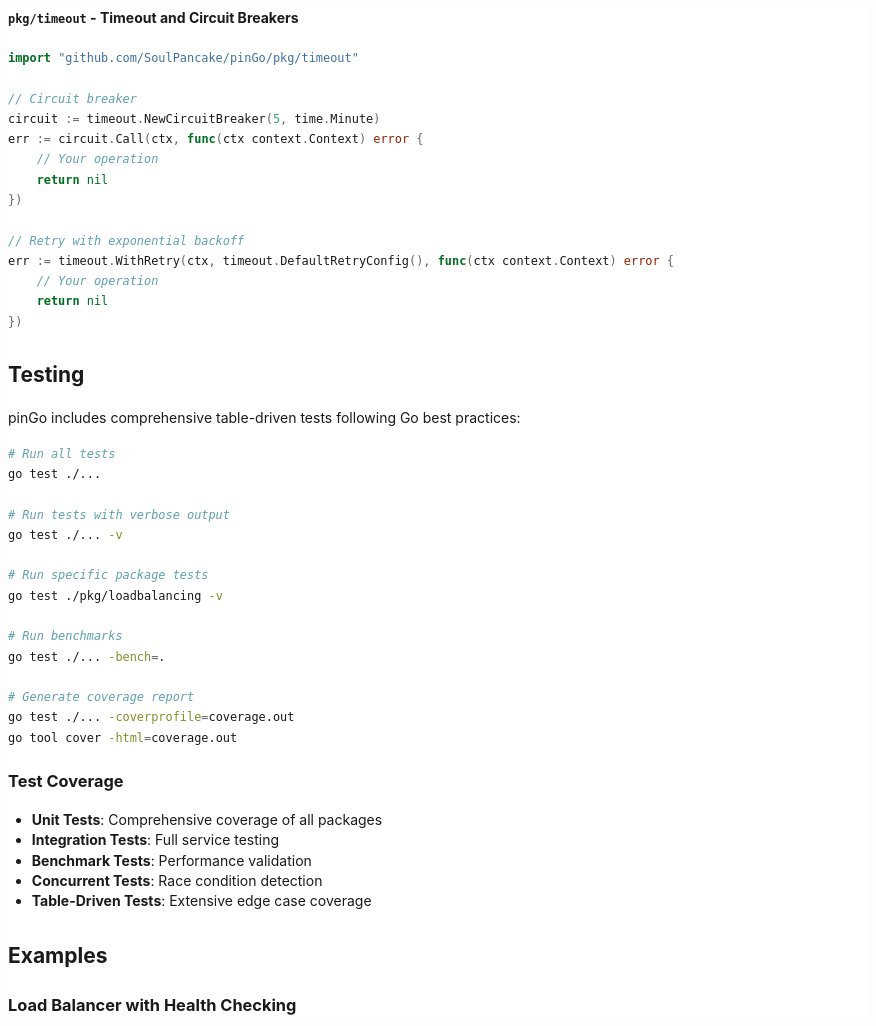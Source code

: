 #### `pkg/timeout` - Timeout and Circuit Breakers
```go
import "github.com/SoulPancake/pinGo/pkg/timeout"

// Circuit breaker
circuit := timeout.NewCircuitBreaker(5, time.Minute)
err := circuit.Call(ctx, func(ctx context.Context) error {
    // Your operation
    return nil
})

// Retry with exponential backoff
err := timeout.WithRetry(ctx, timeout.DefaultRetryConfig(), func(ctx context.Context) error {
    // Your operation
    return nil
})
```

## Testing

pinGo includes comprehensive table-driven tests following Go best practices:

```bash
# Run all tests
go test ./...

# Run tests with verbose output
go test ./... -v

# Run specific package tests
go test ./pkg/loadbalancing -v

# Run benchmarks
go test ./... -bench=.

# Generate coverage report
go test ./... -coverprofile=coverage.out
go tool cover -html=coverage.out
```

### Test Coverage

- **Unit Tests**: Comprehensive coverage of all packages
- **Integration Tests**: Full service testing
- **Benchmark Tests**: Performance validation
- **Concurrent Tests**: Race condition detection
- **Table-Driven Tests**: Extensive edge case coverage

## Examples

### Load Balancer with Health Checking
